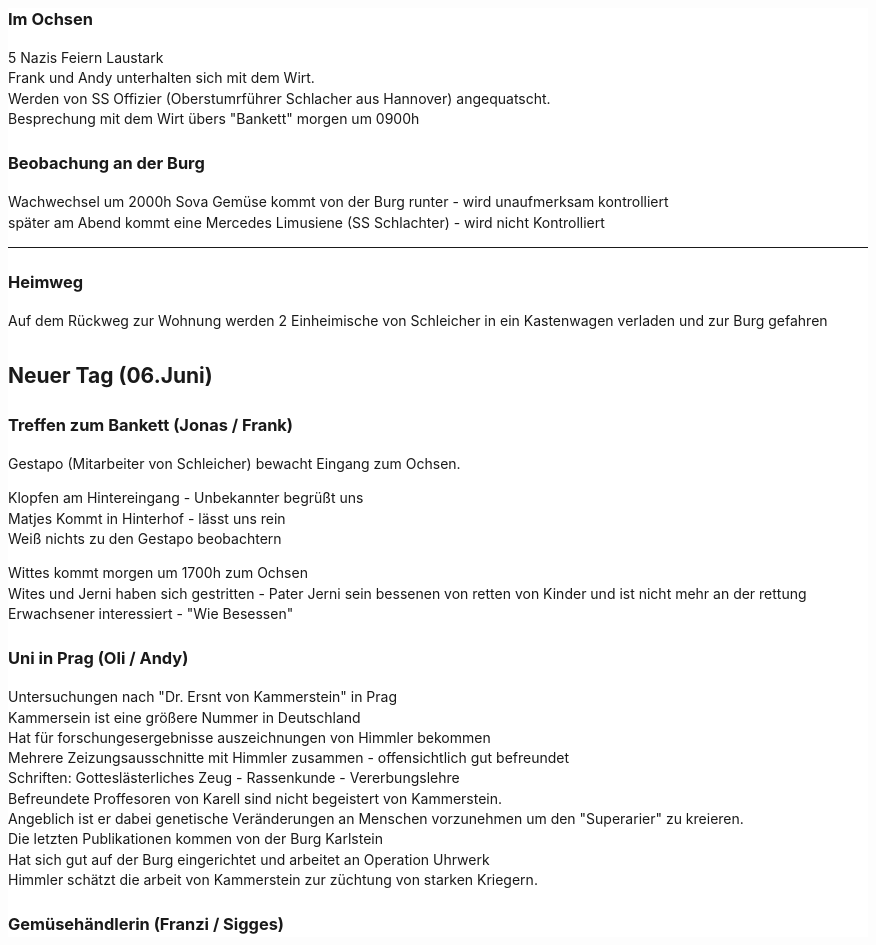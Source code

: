 
### Im Ochsen

5 Nazis Feiern Laustark  
    Frank und Andy unterhalten sich mit dem Wirt.  
    Werden von SS Offizier (Oberstumrführer Schlacher aus Hannover) angequatscht.  
    Besprechung mit dem Wirt übers "Bankett" morgen um 0900h


### Beobachung an der Burg

Wachwechsel um 2000h
Sova Gemüse kommt von der Burg runter - wird unaufmerksam kontrolliert  
später am Abend kommt eine Mercedes Limusiene (SS Schlachter) - wird nicht Kontrolliert

---

### Heimweg

Auf dem Rückweg zur Wohnung werden 2 Einheimische von Schleicher in ein Kastenwagen verladen und zur Burg gefahren

## Neuer Tag (06.Juni)

### Treffen zum Bankett (Jonas / Frank)

Gestapo (Mitarbeiter von Schleicher) bewacht Eingang zum Ochsen.

Klopfen am Hintereingang - Unbekannter begrüßt uns  
Matjes Kommt in Hinterhof - lässt uns rein  
Weiß nichts zu den Gestapo beobachtern

Wittes kommt morgen um 1700h zum Ochsen  
Wites und Jerni haben sich gestritten - Pater Jerni sein bessenen von retten von Kinder und ist nicht mehr an der rettung Erwachsener interessiert - "Wie Besessen"


### Uni in Prag (Oli / Andy)

Untersuchungen nach "Dr. Ersnt von Kammerstein" in Prag  
Kammersein ist eine größere Nummer in Deutschland  
Hat für forschungesergebnisse auszeichnungen von Himmler bekommen  
Mehrere Zeizungsausschnitte mit Himmler zusammen - offensichtlich gut befreundet  
Schriften: Gotteslästerliches Zeug - Rassenkunde - Vererbungslehre   
Befreundete Proffesoren von Karell sind nicht begeistert von Kammerstein.  
Angeblich ist er dabei genetische Veränderungen an Menschen vorzunehmen um den "Superarier" zu kreieren.  
Die letzten Publikationen kommen von der Burg Karlstein  
Hat sich gut auf der Burg eingerichtet und arbeitet an Operation Uhrwerk  
Himmler schätzt die arbeit von Kammerstein zur züchtung von starken Kriegern.  


### Gemüsehändlerin (Franzi / Sigges)

